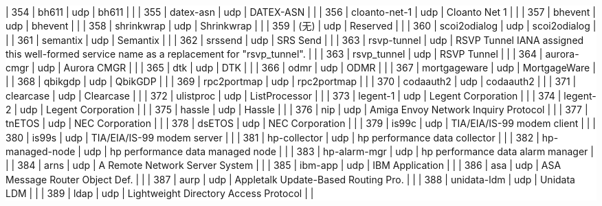 | 354 | bh611 | udp | bh611 |  |
| 355 | datex-asn | udp | DATEX-ASN |  |
| 356 | cloanto-net-1 | udp | Cloanto Net 1 |  |
| 357 | bhevent | udp | bhevent |  |
| 358 | shrinkwrap | udp | Shrinkwrap |  |
| 359 | (无) | udp | Reserved |  |
| 360 | scoi2odialog | udp | scoi2odialog |  |
| 361 | semantix | udp | Semantix |  |
| 362 | srssend | udp | SRS Send |  |
| 363 | rsvp-tunnel | udp | RSVP Tunnel IANA assigned this well-formed service name as a replacement for "rsvp_tunnel". |  |
| 363 | rsvp_tunnel | udp | RSVP Tunnel |  |
| 364 | aurora-cmgr | udp | Aurora CMGR |  |
| 365 | dtk | udp | DTK |  |
| 366 | odmr | udp | ODMR |  |
| 367 | mortgageware | udp | MortgageWare |  |
| 368 | qbikgdp | udp | QbikGDP |  |
| 369 | rpc2portmap | udp | rpc2portmap |  |
| 370 | codaauth2 | udp | codaauth2 |  |
| 371 | clearcase | udp | Clearcase |  |
| 372 | ulistproc | udp | ListProcessor |  |
| 373 | legent-1 | udp | Legent Corporation |  |
| 374 | legent-2 | udp | Legent Corporation |  |
| 375 | hassle | udp | Hassle |  |
| 376 | nip | udp | Amiga Envoy Network Inquiry Protocol |  |
| 377 | tnETOS | udp | NEC Corporation |  |
| 378 | dsETOS | udp | NEC Corporation |  |
| 379 | is99c | udp | TIA/EIA/IS-99 modem client |  |
| 380 | is99s | udp | TIA/EIA/IS-99 modem server |  |
| 381 | hp-collector | udp | hp performance data collector |  |
| 382 | hp-managed-node | udp | hp performance data managed node |  |
| 383 | hp-alarm-mgr | udp | hp performance data alarm manager |  |
| 384 | arns | udp | A Remote Network Server System |  |
| 385 | ibm-app | udp | IBM Application |  |
| 386 | asa | udp | ASA Message Router Object Def. |  |
| 387 | aurp | udp | Appletalk Update-Based Routing Pro. |  |
| 388 | unidata-ldm | udp | Unidata LDM |  |
| 389 | ldap | udp | Lightweight Directory Access Protocol |  |